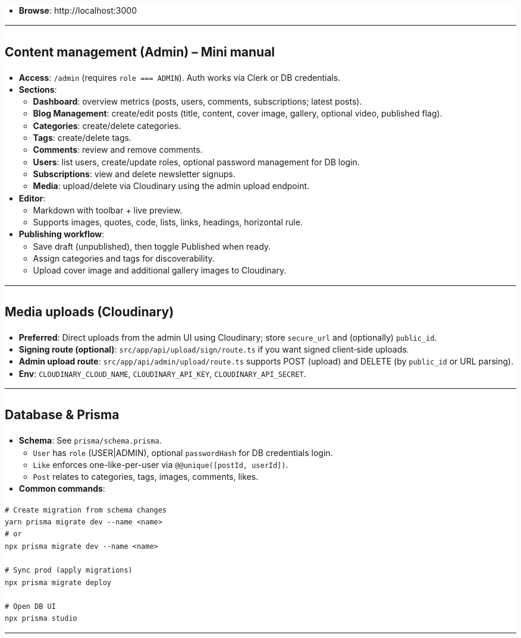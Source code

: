 - **Browse**: http://localhost:3000

---

## Content management (Admin) – Mini manual
- **Access**: `/admin` (requires `role === ADMIN`). Auth works via Clerk or DB credentials.
- **Sections**:
  - **Dashboard**: overview metrics (posts, users, comments, subscriptions; latest posts).
  - **Blog Management**: create/edit posts (title, content, cover image, gallery, optional video, published flag).
  - **Categories**: create/delete categories.
  - **Tags**: create/delete tags.
  - **Comments**: review and remove comments.
  - **Users**: list users, create/update roles, optional password management for DB login.
  - **Subscriptions**: view and delete newsletter signups.
  - **Media**: upload/delete via Cloudinary using the admin upload endpoint.
- **Editor**:
  - Markdown with toolbar + live preview.
  - Supports images, quotes, code, lists, links, headings, horizontal rule.
- **Publishing workflow**:
  - Save draft (unpublished), then toggle Published when ready.
  - Assign categories and tags for discoverability.
  - Upload cover image and additional gallery images to Cloudinary.

---

## Media uploads (Cloudinary)
- **Preferred**: Direct uploads from the admin UI using Cloudinary; store `secure_url` and (optionally) `public_id`.
- **Signing route (optional)**: `src/app/api/upload/sign/route.ts` if you want signed client‑side uploads.
- **Admin upload route**: `src/app/api/admin/upload/route.ts` supports POST (upload) and DELETE (by `public_id` or URL parsing).
- **Env**: `CLOUDINARY_CLOUD_NAME`, `CLOUDINARY_API_KEY`, `CLOUDINARY_API_SECRET`.

---

## Database & Prisma
- **Schema**: See `prisma/schema.prisma`.
  - `User` has `role` (USER|ADMIN), optional `passwordHash` for DB credentials login.
  - `Like` enforces one-like-per-user via `@@unique([postId, userId])`.
  - `Post` relates to categories, tags, images, comments, likes.
- **Common commands**:
```
# Create migration from schema changes
yarn prisma migrate dev --name <name>
# or
npx prisma migrate dev --name <name>

# Sync prod (apply migrations)
npx prisma migrate deploy

# Open DB UI
npx prisma studio
```

---